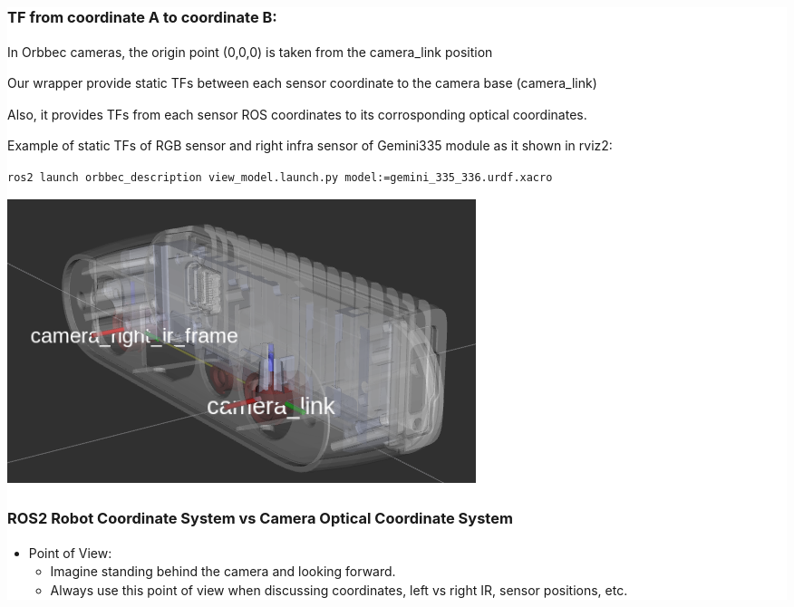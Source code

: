### TF from coordinate A to coordinate B:

In Orbbec cameras, the origin point (0,0,0) is taken from the camera_link position

Our wrapper provide static TFs between each sensor coordinate to the camera base (camera_link)

Also, it provides TFs from each sensor ROS coordinates to its corrosponding optical coordinates.

Example of static TFs of RGB sensor and right infra sensor of Gemini335 module as it shown in rviz2:

```bash
ros2 launch orbbec_description view_model.launch.py model:=gemini_335_336.urdf.xacro
```

![module in rviz2](../image/application_guide/image2.png)

### ROS2 Robot Coordinate System vs Camera Optical Coordinate System

* Point of View:
  * Imagine standing behind the camera and looking forward.
  * Always use this point of view when discussing coordinates, left vs right IR, sensor positions, etc.
